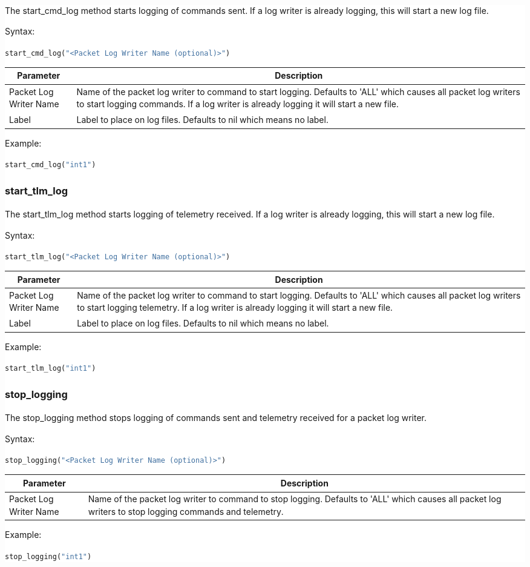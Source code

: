 The start_cmd_log method starts logging of commands sent.   If a log writer is already logging, this will start a new log file.

Syntax:
```ruby
start_cmd_log("<Packet Log Writer Name (optional)>")
```

| Parameter | Description |
| -------- | --------------------------------- |
| Packet Log Writer Name | Name of the packet log writer to command to start logging. Defaults to 'ALL' which causes all packet log writers to start logging commands. If a log writer is already logging it will start a new file. |
| Label | Label to place on log files. Defaults to nil which means no label. |

Example:
```ruby
start_cmd_log("int1")
```

### start_tlm_log

The start_tlm_log method starts logging of telemetry received.   If a log writer is already logging, this will start a new log file.

Syntax:
```ruby
start_tlm_log("<Packet Log Writer Name (optional)>")
```

| Parameter | Description |
| -------- | --------------------------------- |
| Packet Log Writer Name | Name of the packet log writer to command to start logging. Defaults to 'ALL' which causes all packet log writers to start logging telemetry. If a log writer is already logging it will start a new file. |
| Label | Label to place on log files. Defaults to nil which means no label. |

Example:
```ruby
start_tlm_log("int1")
```

### stop_logging

The stop_logging method stops logging of commands sent and telemetry received for a packet log writer.

Syntax:
```ruby
stop_logging("<Packet Log Writer Name (optional)>")
```

| Parameter | Description |
| -------- | --------------------------------- |
| Packet Log Writer Name | Name of the packet log writer to command to stop logging. Defaults to 'ALL' which causes all packet log writers to stop logging commands and telemetry. |

Example:
```ruby
stop_logging("int1")
```
